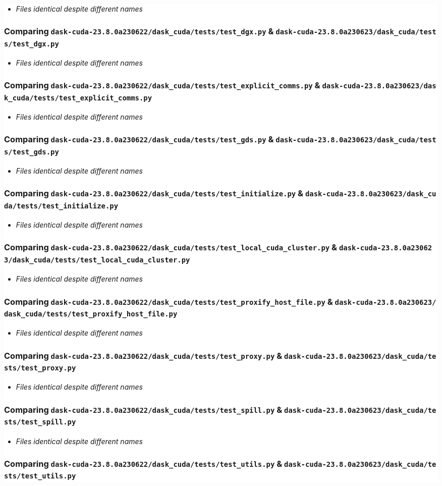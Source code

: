  * *Files identical despite different names*

### Comparing `dask-cuda-23.8.0a230622/dask_cuda/tests/test_dgx.py` & `dask-cuda-23.8.0a230623/dask_cuda/tests/test_dgx.py`

 * *Files identical despite different names*

### Comparing `dask-cuda-23.8.0a230622/dask_cuda/tests/test_explicit_comms.py` & `dask-cuda-23.8.0a230623/dask_cuda/tests/test_explicit_comms.py`

 * *Files identical despite different names*

### Comparing `dask-cuda-23.8.0a230622/dask_cuda/tests/test_gds.py` & `dask-cuda-23.8.0a230623/dask_cuda/tests/test_gds.py`

 * *Files identical despite different names*

### Comparing `dask-cuda-23.8.0a230622/dask_cuda/tests/test_initialize.py` & `dask-cuda-23.8.0a230623/dask_cuda/tests/test_initialize.py`

 * *Files identical despite different names*

### Comparing `dask-cuda-23.8.0a230622/dask_cuda/tests/test_local_cuda_cluster.py` & `dask-cuda-23.8.0a230623/dask_cuda/tests/test_local_cuda_cluster.py`

 * *Files identical despite different names*

### Comparing `dask-cuda-23.8.0a230622/dask_cuda/tests/test_proxify_host_file.py` & `dask-cuda-23.8.0a230623/dask_cuda/tests/test_proxify_host_file.py`

 * *Files identical despite different names*

### Comparing `dask-cuda-23.8.0a230622/dask_cuda/tests/test_proxy.py` & `dask-cuda-23.8.0a230623/dask_cuda/tests/test_proxy.py`

 * *Files identical despite different names*

### Comparing `dask-cuda-23.8.0a230622/dask_cuda/tests/test_spill.py` & `dask-cuda-23.8.0a230623/dask_cuda/tests/test_spill.py`

 * *Files identical despite different names*

### Comparing `dask-cuda-23.8.0a230622/dask_cuda/tests/test_utils.py` & `dask-cuda-23.8.0a230623/dask_cuda/tests/test_utils.py`
